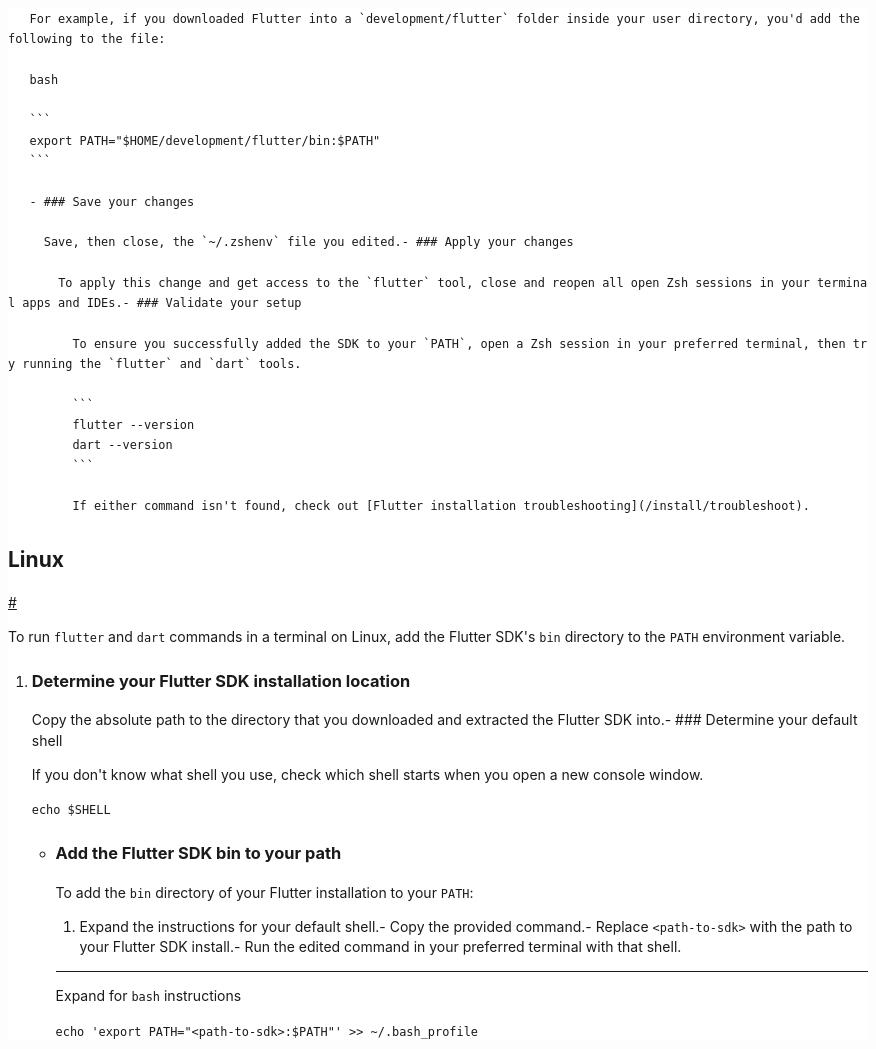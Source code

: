        For example, if you downloaded Flutter into a `development/flutter` folder inside your user directory, you'd add the following to the file:

       bash

       ```
       export PATH="$HOME/development/flutter/bin:$PATH"
       ```

       - ### Save your changes

         Save, then close, the `~/.zshenv` file you edited.- ### Apply your changes

           To apply this change and get access to the `flutter` tool, close and reopen all open Zsh sessions in your terminal apps and IDEs.- ### Validate your setup

             To ensure you successfully added the SDK to your `PATH`, open a Zsh session in your preferred terminal, then try running the `flutter` and `dart` tools.

             ```
             flutter --version
             dart --version
             ```

             If either command isn't found, check out [Flutter installation troubleshooting](/install/troubleshoot).

Linux
-----

[#](#linux)

To run `flutter` and `dart` commands in a terminal on Linux, add the Flutter SDK's `bin` directory to the `PATH` environment variable.

1. ### Determine your Flutter SDK installation location

   Copy the absolute path to the directory that you downloaded and extracted the Flutter SDK into.- ### Determine your default shell

     If you don't know what shell you use, check which shell starts when you open a new console window.

     ```
     echo $SHELL
     ```

     - ### Add the Flutter SDK bin to your path

       To add the `bin` directory of your Flutter installation to your `PATH`:
       1. Expand the instructions for your default shell.- Copy the provided command.- Replace `<path-to-sdk>` with the path to your Flutter SDK install.- Run the edited command in your preferred terminal with that shell.

       ---

       Expand for `bash` instructions

       ```
       echo 'export PATH="<path-to-sdk>:$PATH"' >> ~/.bash_profile
       ```
